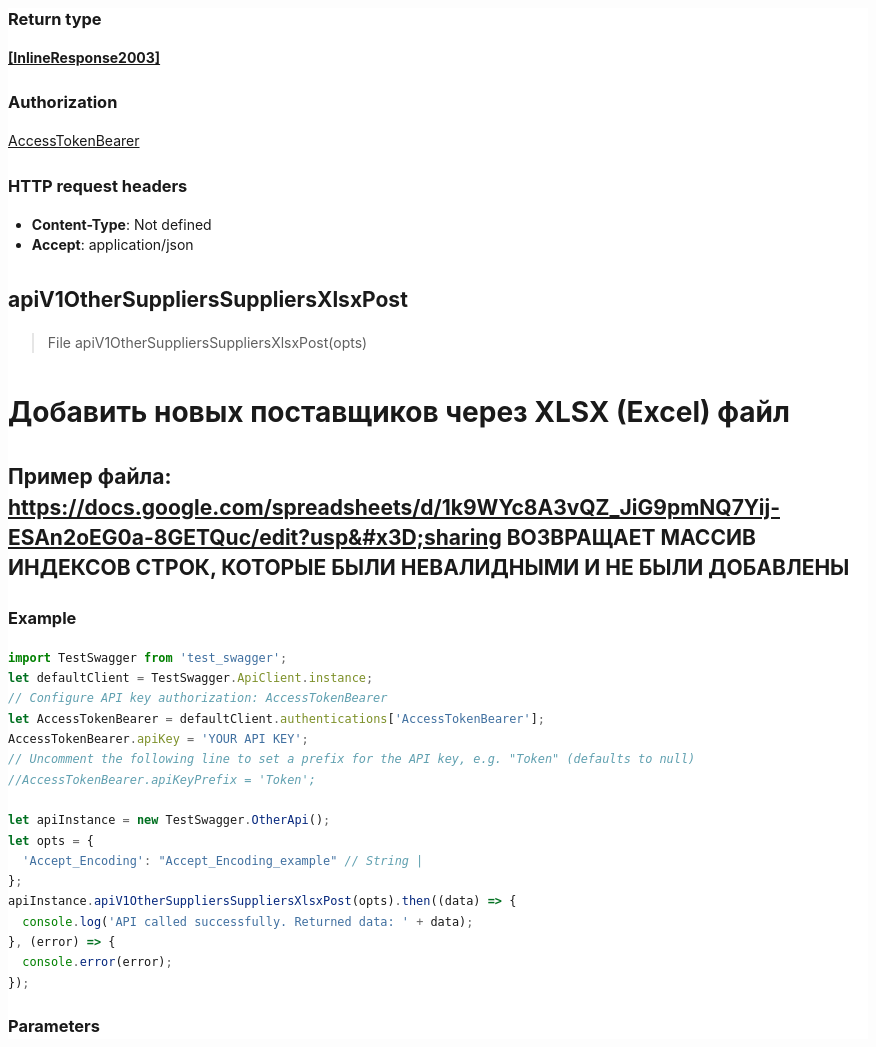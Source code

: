 ### Return type

[**[InlineResponse2003]**](InlineResponse2003.md)

### Authorization

[AccessTokenBearer](../README.md#AccessTokenBearer)

### HTTP request headers

- **Content-Type**: Not defined
- **Accept**: application/json


## apiV1OtherSuppliersSuppliersXlsxPost

> File apiV1OtherSuppliersSuppliersXlsxPost(opts)

# Добавить новых поставщиков через XLSX (Excel) файл

## Пример файла: https://docs.google.com/spreadsheets/d/1k9WYc8A3vQZ_JiG9pmNQ7Yij-ESAn2oEG0a-8GETQuc/edit?usp&#x3D;sharing    ВОЗВРАЩАЕТ МАССИВ ИНДЕКСОВ СТРОК, КОТОРЫЕ БЫЛИ НЕВАЛИДНЫМИ И НЕ БЫЛИ ДОБАВЛЕНЫ

### Example

```javascript
import TestSwagger from 'test_swagger';
let defaultClient = TestSwagger.ApiClient.instance;
// Configure API key authorization: AccessTokenBearer
let AccessTokenBearer = defaultClient.authentications['AccessTokenBearer'];
AccessTokenBearer.apiKey = 'YOUR API KEY';
// Uncomment the following line to set a prefix for the API key, e.g. "Token" (defaults to null)
//AccessTokenBearer.apiKeyPrefix = 'Token';

let apiInstance = new TestSwagger.OtherApi();
let opts = {
  'Accept_Encoding': "Accept_Encoding_example" // String | 
};
apiInstance.apiV1OtherSuppliersSuppliersXlsxPost(opts).then((data) => {
  console.log('API called successfully. Returned data: ' + data);
}, (error) => {
  console.error(error);
});

```

### Parameters
